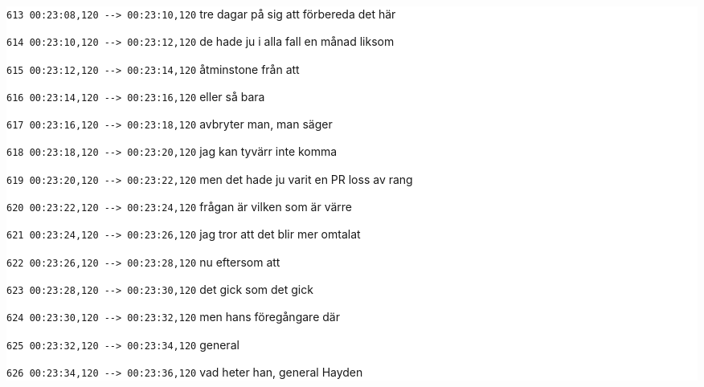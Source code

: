 
`613 00:23:08,120 --> 00:23:10,120`
tre dagar på sig att förbereda det här



`614 00:23:10,120 --> 00:23:12,120`
de hade ju i alla fall en månad liksom



`615 00:23:12,120 --> 00:23:14,120`
åtminstone från att



`616 00:23:14,120 --> 00:23:16,120`
eller så bara



`617 00:23:16,120 --> 00:23:18,120`
avbryter man, man säger



`618 00:23:18,120 --> 00:23:20,120`
jag kan tyvärr inte komma



`619 00:23:20,120 --> 00:23:22,120`
men det hade ju varit en PR loss av rang



`620 00:23:22,120 --> 00:23:24,120`
frågan är vilken som är värre



`621 00:23:24,120 --> 00:23:26,120`
jag tror att det blir mer omtalat



`622 00:23:26,120 --> 00:23:28,120`
nu eftersom att



`623 00:23:28,120 --> 00:23:30,120`
det gick som det gick



`624 00:23:30,120 --> 00:23:32,120`
men hans föregångare där



`625 00:23:32,120 --> 00:23:34,120`
general



`626 00:23:34,120 --> 00:23:36,120`
vad heter han, general Hayden

